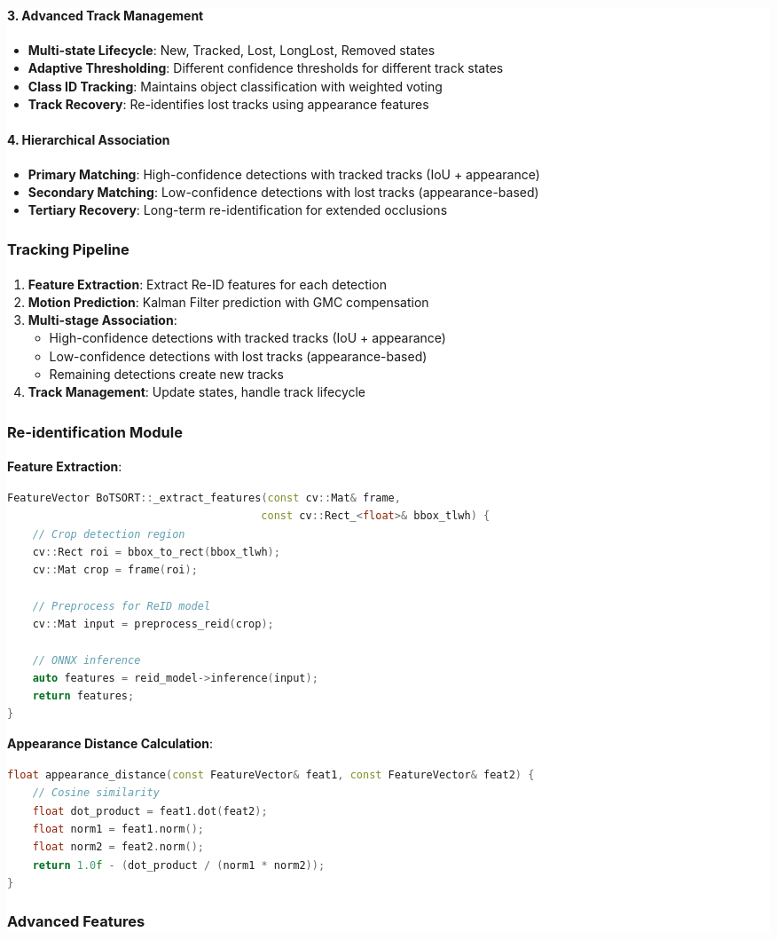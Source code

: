 #### 3. Advanced Track Management
- **Multi-state Lifecycle**: New, Tracked, Lost, LongLost, Removed states
- **Adaptive Thresholding**: Different confidence thresholds for different track states
- **Class ID Tracking**: Maintains object classification with weighted voting
- **Track Recovery**: Re-identifies lost tracks using appearance features

#### 4. Hierarchical Association
- **Primary Matching**: High-confidence detections with tracked tracks (IoU + appearance)
- **Secondary Matching**: Low-confidence detections with lost tracks (appearance-based)
- **Tertiary Recovery**: Long-term re-identification for extended occlusions

### Tracking Pipeline

1. **Feature Extraction**: Extract Re-ID features for each detection
2. **Motion Prediction**: Kalman Filter prediction with GMC compensation
3. **Multi-stage Association**:
   - High-confidence detections with tracked tracks (IoU + appearance)
   - Low-confidence detections with lost tracks (appearance-based)
   - Remaining detections create new tracks
4. **Track Management**: Update states, handle track lifecycle

### Re-identification Module

**Feature Extraction**:
```cpp
FeatureVector BoTSORT::_extract_features(const cv::Mat& frame,
                                        const cv::Rect_<float>& bbox_tlwh) {
    // Crop detection region
    cv::Rect roi = bbox_to_rect(bbox_tlwh);
    cv::Mat crop = frame(roi);
    
    // Preprocess for ReID model
    cv::Mat input = preprocess_reid(crop);
    
    // ONNX inference
    auto features = reid_model->inference(input);
    return features;
}
```

**Appearance Distance Calculation**:
```cpp
float appearance_distance(const FeatureVector& feat1, const FeatureVector& feat2) {
    // Cosine similarity
    float dot_product = feat1.dot(feat2);
    float norm1 = feat1.norm();
    float norm2 = feat2.norm();
    return 1.0f - (dot_product / (norm1 * norm2));
}
```

### Advanced Features

